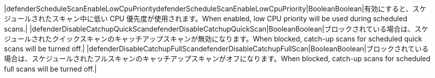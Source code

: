 |<span data-ttu-id="c5a45-521">defenderScheduleScanEnableLowCpuPriority</span><span class="sxs-lookup"><span data-stu-id="c5a45-521">defenderScheduleScanEnableLowCpuPriority</span></span>|<span data-ttu-id="c5a45-522">Boolean</span><span class="sxs-lookup"><span data-stu-id="c5a45-522">Boolean</span></span>|<span data-ttu-id="c5a45-523">有効にすると、スケジュールされたスキャン中に低い CPU 優先度が使用されます。</span><span class="sxs-lookup"><span data-stu-id="c5a45-523">When enabled, low CPU priority will be used during scheduled scans.</span></span>|
|<span data-ttu-id="c5a45-524">defenderDisableCatchupQuickScan</span><span class="sxs-lookup"><span data-stu-id="c5a45-524">defenderDisableCatchupQuickScan</span></span>|<span data-ttu-id="c5a45-525">Boolean</span><span class="sxs-lookup"><span data-stu-id="c5a45-525">Boolean</span></span>|<span data-ttu-id="c5a45-526">ブロックされている場合は、スケジュールされたクイックスキャンのキャッチアップスキャンが無効になります。</span><span class="sxs-lookup"><span data-stu-id="c5a45-526">When blocked, catch-up scans for scheduled quick scans will be turned off.</span></span>|
|<span data-ttu-id="c5a45-527">defenderDisableCatchupFullScan</span><span class="sxs-lookup"><span data-stu-id="c5a45-527">defenderDisableCatchupFullScan</span></span>|<span data-ttu-id="c5a45-528">Boolean</span><span class="sxs-lookup"><span data-stu-id="c5a45-528">Boolean</span></span>|<span data-ttu-id="c5a45-529">ブロックされている場合は、スケジュールされたフルスキャンのキャッチアップスキャンがオフになります。</span><span class="sxs-lookup"><span data-stu-id="c5a45-529">When blocked, catch-up scans for scheduled full scans will be turned off.</span></span>|
